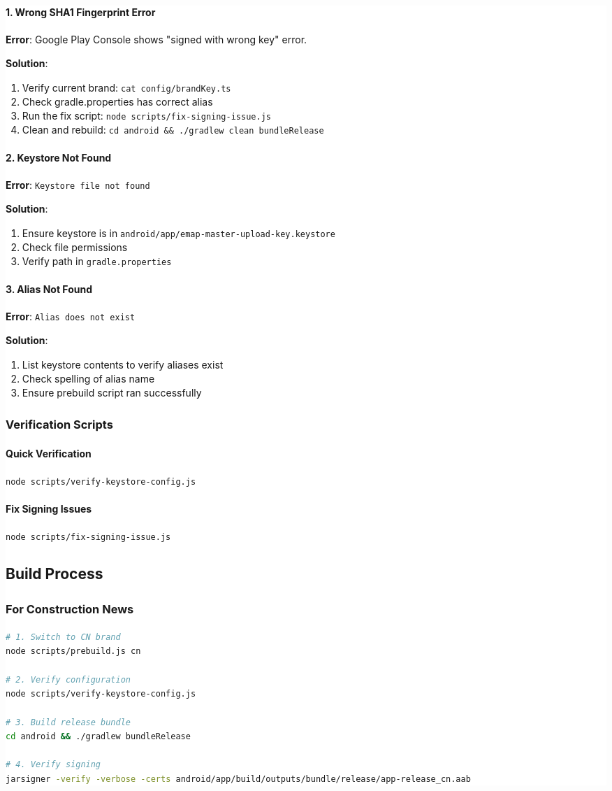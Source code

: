 #### 1. Wrong SHA1 Fingerprint Error

**Error**: Google Play Console shows "signed with wrong key" error.

**Solution**:

1. Verify current brand: `cat config/brandKey.ts`
2. Check gradle.properties has correct alias
3. Run the fix script: `node scripts/fix-signing-issue.js`
4. Clean and rebuild: `cd android && ./gradlew clean bundleRelease`

#### 2. Keystore Not Found

**Error**: `Keystore file not found`

**Solution**:

1. Ensure keystore is in `android/app/emap-master-upload-key.keystore`
2. Check file permissions
3. Verify path in `gradle.properties`

#### 3. Alias Not Found

**Error**: `Alias does not exist`

**Solution**:

1. List keystore contents to verify aliases exist
2. Check spelling of alias name
3. Ensure prebuild script ran successfully

### Verification Scripts

#### Quick Verification

```bash
node scripts/verify-keystore-config.js
```

#### Fix Signing Issues

```bash
node scripts/fix-signing-issue.js
```

## Build Process

### For Construction News

```bash
# 1. Switch to CN brand
node scripts/prebuild.js cn

# 2. Verify configuration
node scripts/verify-keystore-config.js

# 3. Build release bundle
cd android && ./gradlew bundleRelease

# 4. Verify signing
jarsigner -verify -verbose -certs android/app/build/outputs/bundle/release/app-release_cn.aab
```
